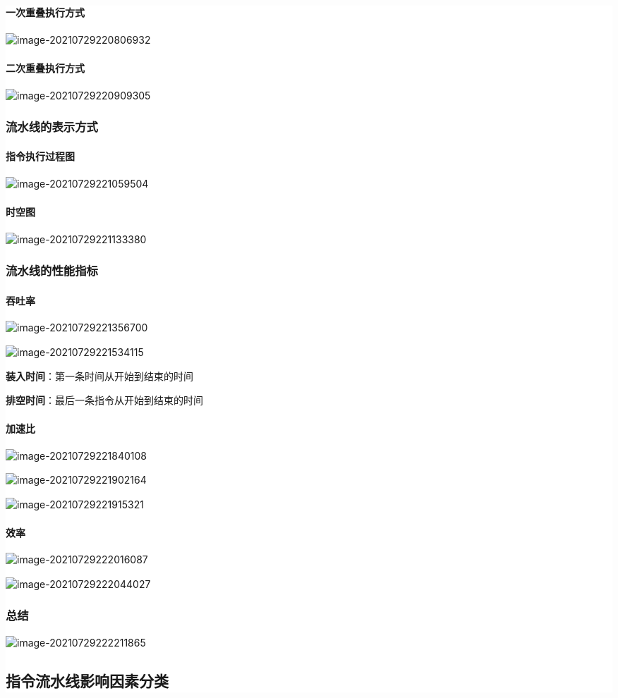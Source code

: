 #### 一次重叠执行方式

![image-20210729220806932](https://raw.githubusercontent.com/ebxeax/images/main/image-20210729220806932.jpg)

#### 二次重叠执行方式

![image-20210729220909305](https://raw.githubusercontent.com/ebxeax/images/main/image-20210729220909305.jpg)

### 流水线的表示方式

#### 指令执行过程图

![image-20210729221059504](https://raw.githubusercontent.com/ebxeax/images/main/image-20210729221059504.jpg)

#### 时空图

![image-20210729221133380](https://raw.githubusercontent.com/ebxeax/images/main/image-20210729221133380.jpg)

### 流水线的性能指标

#### 吞吐率

![image-20210729221356700](https://raw.githubusercontent.com/ebxeax/images/main/image-20210729221356700.jpg)

![image-20210729221534115](https://raw.githubusercontent.com/ebxeax/images/main/image-20210729221534115.jpg)

**装入时间**：第一条时间从开始到结束的时间

**排空时间**：最后一条指令从开始到结束的时间

#### 加速比

 ![image-20210729221840108](https://raw.githubusercontent.com/ebxeax/images/main/image-20210729221840108.jpg)

![image-20210729221902164](https://raw.githubusercontent.com/ebxeax/images/main/image-20210729221902164.jpg)

![image-20210729221915321](https://raw.githubusercontent.com/ebxeax/images/main/image-20210729221915321.jpg)

#### 效率

![image-20210729222016087](https://raw.githubusercontent.com/ebxeax/images/main/image-20210729222016087.jpg)

![image-20210729222044027](https://raw.githubusercontent.com/ebxeax/images/main/image-20210729222044027.jpg)

### 总结

![image-20210729222211865](https://raw.githubusercontent.com/ebxeax/images/main/image-20210729222211865.jpg)

## 指令流水线影响因素分类
